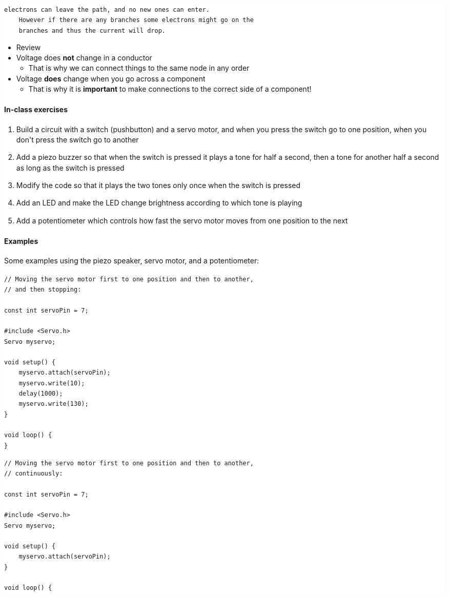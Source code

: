 	electrons can leave the path, and no new ones can enter.
		However if there are any branches some electrons might go on the
		branches and thus the current will drop.
- Review
- Voltage does **not** change in a conductor
	- That is why we can connect things to the same node in any order
- Voltage **does** change when you go across a component
	- That is why it is **important** to make connections to the correct side of a
		component!

#### In-class exercises


1. Build a circuit with a switch (pushbutton) and a servo motor, and when you
	 press the switch go to one position, when you don't press the switch go to
	 another

2. Add a piezo buzzer so that when the switch is pressed it plays a tone for
	 half a second, then a tone for another half a second as long as the switch
	 is pressed

3. Modify the code so that it plays the two tones only once when the switch is
	 pressed

4. Add an LED and make the LED change brightness according to which tone is
	 playing

5. Add a potentiometer which controls how fast the servo motor moves from one
	 position to the next

#### Examples

Some examples using the piezo speaker, servo motor, and a potentiometer:

````
// Moving the servo motor first to one position and then to another,
// and then stopping:

const int servoPin = 7;

#include <Servo.h>
Servo myservo;

void setup() {
	myservo.attach(servoPin);
	myservo.write(10);
	delay(1000);
	myservo.write(130);
}

void loop() { 
}
````

````
// Moving the servo motor first to one position and then to another,
// continuously:

const int servoPin = 7;

#include <Servo.h>
Servo myservo;

void setup() {
	myservo.attach(servoPin);
}

void loop() {
````